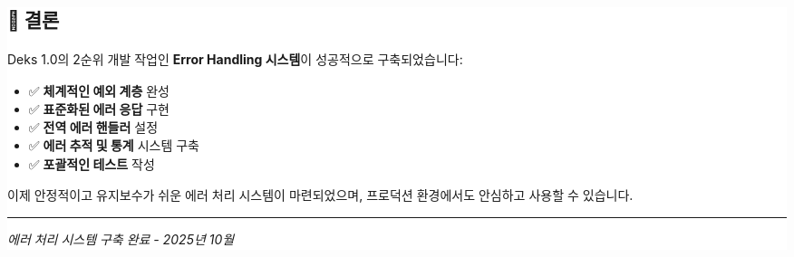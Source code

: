 ## 🎉 결론

Deks 1.0의 2순위 개발 작업인 **Error Handling 시스템**이 성공적으로 구축되었습니다:

- ✅ **체계적인 예외 계층** 완성
- ✅ **표준화된 에러 응답** 구현
- ✅ **전역 에러 핸들러** 설정
- ✅ **에러 추적 및 통계** 시스템 구축
- ✅ **포괄적인 테스트** 작성

이제 안정적이고 유지보수가 쉬운 에러 처리 시스템이 마련되었으며, 프로덕션 환경에서도 안심하고 사용할 수 있습니다.

---

*에러 처리 시스템 구축 완료 - 2025년 10월*

